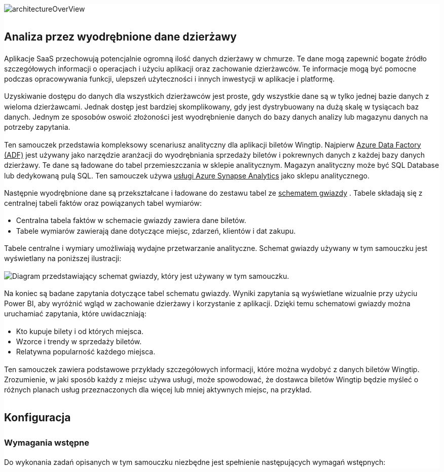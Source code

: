 ![architectureOverView](./media/saas-tenancy-tenant-analytics-adf/adf_overview.png)

## <a name="analytics-over-extracted-tenant-data"></a>Analiza przez wyodrębnione dane dzierżawy

Aplikacje SaaS przechowują potencjalnie ogromną ilość danych dzierżawy w chmurze. Te dane mogą zapewnić bogate źródło szczegółowych informacji o operacjach i użyciu aplikacji oraz zachowanie dzierżawców. Te informacje mogą być pomocne podczas opracowywania funkcji, ulepszeń użyteczności i innych inwestycji w aplikacje i platformę.

Uzyskiwanie dostępu do danych dla wszystkich dzierżawców jest proste, gdy wszystkie dane są w tylko jednej bazie danych z wieloma dzierżawcami. Jednak dostęp jest bardziej skomplikowany, gdy jest dystrybuowany na dużą skalę w tysiącach baz danych. Jednym ze sposobów oswoić złożoności jest wyodrębnienie danych do bazy danych analizy lub magazynu danych na potrzeby zapytania.

Ten samouczek przedstawia kompleksowy scenariusz analityczny dla aplikacji biletów Wingtip. Najpierw [Azure Data Factory (ADF)](../../data-factory/introduction.md) jest używany jako narzędzie aranżacji do wyodrębniania sprzedaży biletów i pokrewnych danych z każdej bazy danych dzierżawy. Te dane są ładowane do tabel przemieszczania w sklepie analitycznym. Magazyn analityczny może być SQL Database lub dedykowaną pulą SQL. Ten samouczek używa [usługi Azure Synapse Analytics](../../synapse-analytics/sql-data-warehouse/sql-data-warehouse-overview-what-is.md) jako sklepu analitycznego.

Następnie wyodrębnione dane są przekształcane i ładowane do zestawu tabel ze [schematem gwiazdy](https://www.wikipedia.org/wiki/Star_schema) . Tabele składają się z centralnej tabeli faktów oraz powiązanych tabel wymiarów:

- Centralna tabela faktów w schemacie gwiazdy zawiera dane biletów.
- Tabele wymiarów zawierają dane dotyczące miejsc, zdarzeń, klientów i dat zakupu.

Tabele centralne i wymiary umożliwiają wydajne przetwarzanie analityczne. Schemat gwiazdy używany w tym samouczku jest wyświetlany na poniższej ilustracji:

![Diagram przedstawiający schemat gwiazdy, który jest używany w tym samouczku.](./media/saas-tenancy-tenant-analytics-adf/starschematables.JPG)

Na koniec są badane zapytania dotyczące tabel schematu gwiazdy. Wyniki zapytania są wyświetlane wizualnie przy użyciu Power BI, aby wyróżnić wgląd w zachowanie dzierżawy i korzystanie z aplikacji. Dzięki temu schematowi gwiazdy można uruchamiać zapytania, które uwidaczniają:

- Kto kupuje bilety i od których miejsca.
- Wzorce i trendy w sprzedaży biletów.
- Relatywna popularność każdego miejsca.

Ten samouczek zawiera podstawowe przykłady szczegółowych informacji, które można wydobyć z danych biletów Wingtip. Zrozumienie, w jaki sposób każdy z miejsc używa usługi, może spowodować, że dostawca biletów Wingtip będzie myśleć o różnych planach usług przeznaczonych dla więcej lub mniej aktywnych miejsc, na przykład.

## <a name="setup"></a>Konfiguracja

### <a name="prerequisites"></a>Wymagania wstępne

Do wykonania zadań opisanych w tym samouczku niezbędne jest spełnienie następujących wymagań wstępnych:
